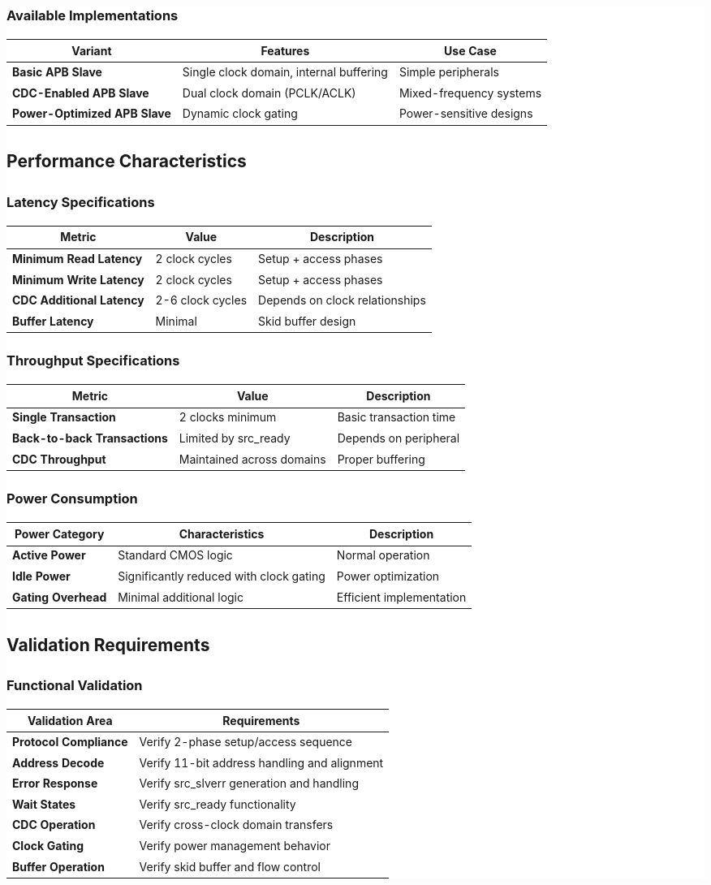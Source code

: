 ### Available Implementations

| Variant | Features | Use Case |
|---------|----------|----------|
| **Basic APB Slave** | Single clock domain, internal buffering | Simple peripherals |
| **CDC-Enabled APB Slave** | Dual clock domain (PCLK/ACLK) | Mixed-frequency systems |
| **Power-Optimized APB Slave** | Dynamic clock gating | Power-sensitive designs |

## Performance Characteristics

### Latency Specifications

| Metric | Value | Description |
|--------|-------|-------------|
| **Minimum Read Latency** | 2 clock cycles | Setup + access phases |
| **Minimum Write Latency** | 2 clock cycles | Setup + access phases |
| **CDC Additional Latency** | 2-6 clock cycles | Depends on clock relationships |
| **Buffer Latency** | Minimal | Skid buffer design |

### Throughput Specifications

| Metric | Value | Description |
|--------|-------|-------------|
| **Single Transaction** | 2 clocks minimum | Basic transaction time |
| **Back-to-back Transactions** | Limited by src_ready | Depends on peripheral |
| **CDC Throughput** | Maintained across domains | Proper buffering |

### Power Consumption

| Power Category | Characteristics | Description |
|----------------|-----------------|-------------|
| **Active Power** | Standard CMOS logic | Normal operation |
| **Idle Power** | Significantly reduced with clock gating | Power optimization |
| **Gating Overhead** | Minimal additional logic | Efficient implementation |

## Validation Requirements

### Functional Validation

| Validation Area | Requirements |
|----------------|-------------|
| **Protocol Compliance** | Verify 2-phase setup/access sequence |
| **Address Decode** | Verify 11-bit address handling and alignment |
| **Error Response** | Verify src_slverr generation and handling |
| **Wait States** | Verify src_ready functionality |
| **CDC Operation** | Verify cross-clock domain transfers |
| **Clock Gating** | Verify power management behavior |
| **Buffer Operation** | Verify skid buffer and flow control |

